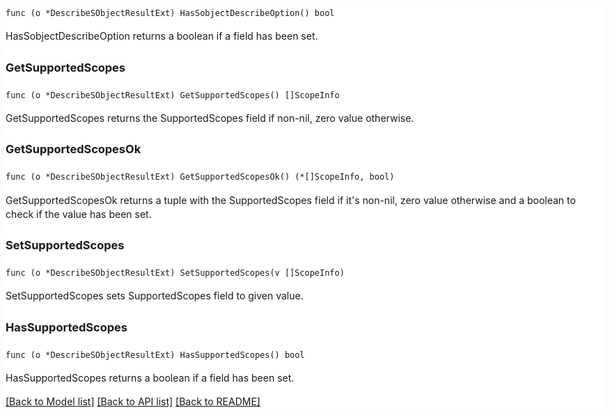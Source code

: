 `func (o *DescribeSObjectResultExt) HasSobjectDescribeOption() bool`

HasSobjectDescribeOption returns a boolean if a field has been set.

### GetSupportedScopes

`func (o *DescribeSObjectResultExt) GetSupportedScopes() []ScopeInfo`

GetSupportedScopes returns the SupportedScopes field if non-nil, zero value otherwise.

### GetSupportedScopesOk

`func (o *DescribeSObjectResultExt) GetSupportedScopesOk() (*[]ScopeInfo, bool)`

GetSupportedScopesOk returns a tuple with the SupportedScopes field if it's non-nil, zero value otherwise
and a boolean to check if the value has been set.

### SetSupportedScopes

`func (o *DescribeSObjectResultExt) SetSupportedScopes(v []ScopeInfo)`

SetSupportedScopes sets SupportedScopes field to given value.

### HasSupportedScopes

`func (o *DescribeSObjectResultExt) HasSupportedScopes() bool`

HasSupportedScopes returns a boolean if a field has been set.


[[Back to Model list]](../README.md#documentation-for-models) [[Back to API list]](../README.md#documentation-for-api-endpoints) [[Back to README]](../README.md)


